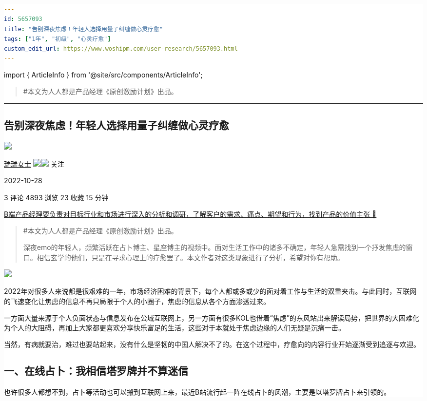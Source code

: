 ```yaml
---
id: 5657093
title: "告别深夜焦虑！年轻人选择用量子纠缠做心灵疗愈"
tags: ["1年", "初级", "心灵疗愈"]
custom_edit_url: https://www.woshipm.com/user-research/5657093.html
---
```

import { ArticleInfo } from '@site/src/components/ArticleInfo';

<ArticleInfo
    author="瑞瑞女士"
    authorLink="https://www.woshipm.com/u/1150764"
    published="2022-10-28"
    views={4893}
    comments={3}
    collects={23}
/>

> #本文为人人都是产品经理《原创激励计划》出品。

---

## 告别深夜焦虑！年轻人选择用量子纠缠做心灵疗愈

[![](https://image.woshipm.com/wp-files/2020/12/KOXouuG3wDaZKKLNT6e9.jpg!/both/72x72)](https://www.woshipm.com/u/1150764)

[瑞瑞女士](https://www.woshipm.com/u/1150764) ![](https://static.woshipm.com/tag/1121_1@2x.png)![](https://static.woshipm.com/tag/2204_1@2x.png) 关注

2022-10-28

3 评论 4893 浏览 23 收藏 15 分钟

[B端产品经理要负责对目标行业和市场进行深入的分析和调研，了解客户的需求、痛点、期望和行为，找到产品的价值主张 🔗](https://ke.qidianla.com/courses/bcpm)

> #本文为人人都是产品经理《原创激励计划》出品。
> 
> 深夜emo的年轻人，频繁活跃在占卜博主、星座博主的视频中。面对生活工作中的诸多不确定，年轻人急需找到一个抒发焦虑的窗口。相信玄学的他们，只是在寻求心理上的疗愈罢了。本文作者对这类现象进行了分析，希望对你有帮助。

![](https://image.woshipm.com/wp-files/2022/10/xT8vGRs40WXXNov22PLM.jpg)

2022年对很多人来说都是很艰难的一年，市场经济困难的背景下，每个人都或多或少的面对着工作与生活的双重夹击。与此同时，互联网的飞速变化让焦虑的信息不再只局限于个人的小圈子，焦虑的信息从各个方面渗透过来。

一方面大量来源于个人负面状态与信息发布在公域互联网上，另一方面有很多KOL也借着“焦虑”的东风站出来解读局势，把世界的大困难化为个人的大阻碍，再加上大家都更喜欢分享快乐富足的生活，这些对于本就处于焦虑边缘的人们无疑是沉痛一击。

当然，有病就要治，难过也要站起来，没有什么是坚韧的中国人解决不了的。在这个过程中，疗愈向的内容行业开始逐渐受到追逐与欢迎。

## 一、在线占卜：我相信塔罗牌并不算迷信

也许很多人都想不到，占卜等活动也可以搬到互联网上来，最近B站流行起一阵在线占卜的风潮，主要是以塔罗牌占卜来引领的。
